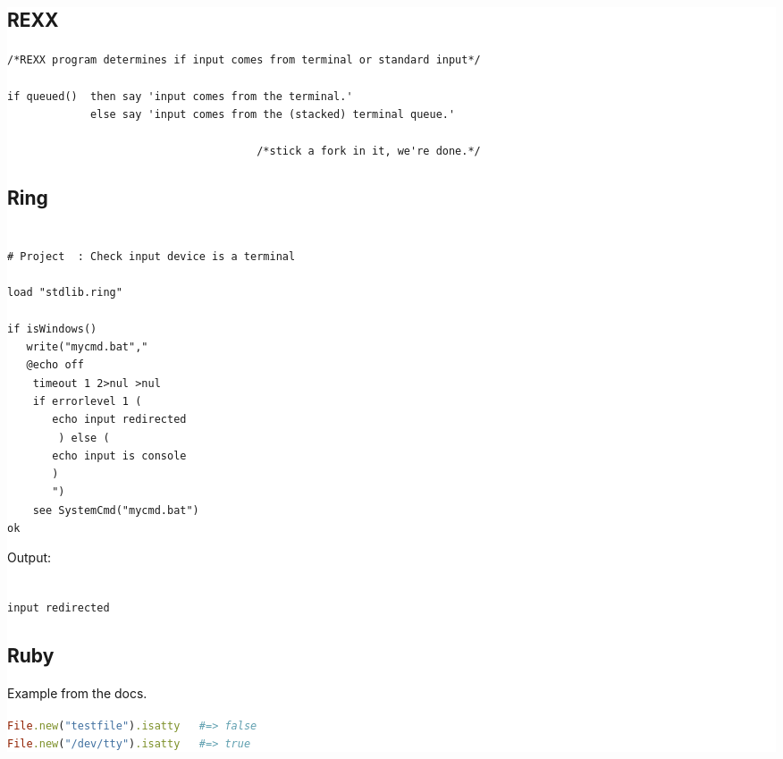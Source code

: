 

## REXX


```rexx
/*REXX program determines if input comes from terminal or standard input*/

if queued()  then say 'input comes from the terminal.'
             else say 'input comes from the (stacked) terminal queue.'

                                       /*stick a fork in it, we're done.*/

```



## Ring


```ring

# Project  : Check input device is a terminal

load "stdlib.ring"

if isWindows()
   write("mycmd.bat","
   @echo off
    timeout 1 2>nul >nul
    if errorlevel 1 (
       echo input redirected
        ) else (
       echo input is console
       )
       ")
    see SystemCmd("mycmd.bat")
ok

```

Output:

```txt

input redirected

```



## Ruby

Example from the docs.

```ruby
File.new("testfile").isatty   #=> false
File.new("/dev/tty").isatty   #=> true
```
